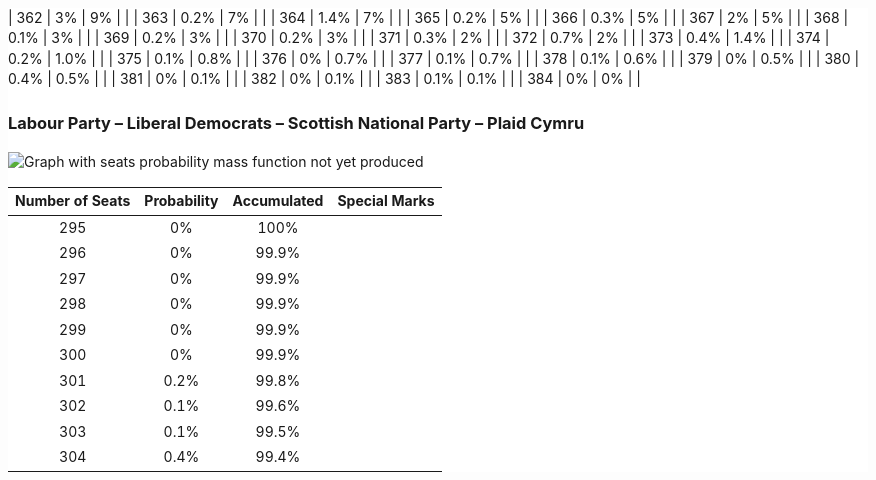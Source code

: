 | 362 | 3% | 9% |  |
| 363 | 0.2% | 7% |  |
| 364 | 1.4% | 7% |  |
| 365 | 0.2% | 5% |  |
| 366 | 0.3% | 5% |  |
| 367 | 2% | 5% |  |
| 368 | 0.1% | 3% |  |
| 369 | 0.2% | 3% |  |
| 370 | 0.2% | 3% |  |
| 371 | 0.3% | 2% |  |
| 372 | 0.7% | 2% |  |
| 373 | 0.4% | 1.4% |  |
| 374 | 0.2% | 1.0% |  |
| 375 | 0.1% | 0.8% |  |
| 376 | 0% | 0.7% |  |
| 377 | 0.1% | 0.7% |  |
| 378 | 0.1% | 0.6% |  |
| 379 | 0% | 0.5% |  |
| 380 | 0.4% | 0.5% |  |
| 381 | 0% | 0.1% |  |
| 382 | 0% | 0.1% |  |
| 383 | 0.1% | 0.1% |  |
| 384 | 0% | 0% |  |

### Labour Party – Liberal Democrats – Scottish National Party – Plaid Cymru

![Graph with seats probability mass function not yet produced](2018-11-07-Panelbase-coalitions-seats-pmf-lab–libdem–snp–pc.png "Seats Probability Mass Function")

| Number of Seats | Probability | Accumulated | Special Marks |
|:---------------:|:-----------:|:-----------:|:-------------:|
| 295 | 0% | 100% |  |
| 296 | 0% | 99.9% |  |
| 297 | 0% | 99.9% |  |
| 298 | 0% | 99.9% |  |
| 299 | 0% | 99.9% |  |
| 300 | 0% | 99.9% |  |
| 301 | 0.2% | 99.8% |  |
| 302 | 0.1% | 99.6% |  |
| 303 | 0.1% | 99.5% |  |
| 304 | 0.4% | 99.4% |  |